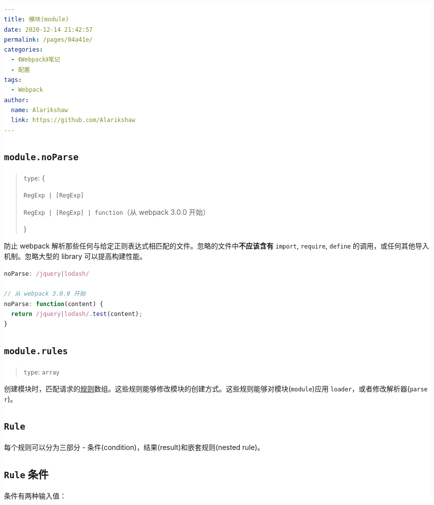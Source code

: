 ```yaml
---
title: 模块(module)
date: 2020-12-14 21:42:57
permalink: /pages/04a41e/
categories:
  - 《Webpack》笔记
  - 配置
tags: 
  - Webpack 
author: 
  name: Alarikshaw
  link: https://github.com/Alarikshaw
---
```


## `module.noParse`

> `type`:  {	
>
> `RegExp | [RegExp]`
>
> `RegExp | [RegExp] | function`（从 webpack 3.0.0 开始）
>
> }

防止 webpack 解析那些任何与给定正则表达式相匹配的文件。忽略的文件中**不应该含有** `import`, `require`, `define` 的调用，或任何其他导入机制。忽略大型的 library 可以提高构建性能。

```js
noParse: /jquery|lodash/

// 从 webpack 3.0.0 开始
noParse: function(content) {
  return /jquery|lodash/.test(content);
}
```

## `module.rules`

> `type`: `array`

创建模块时，匹配请求的[规则](https://www.webpackjs.com/configuration/module/#rule)数组。这些规则能够修改模块的创建方式。这些规则能够对模块(`module`)应用 `loader`，或者修改解析器(`parser`)。

## `Rule`

每个规则可以分为三部分 - 条件(condition)，结果(result)和嵌套规则(nested rule)。

## `Rule` 条件

条件有两种输入值：
